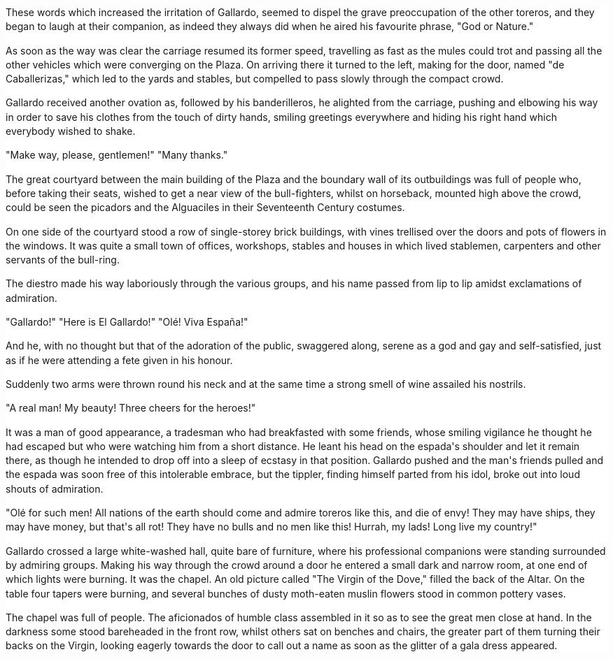 These words which increased the irritation of Gallardo, seemed to dispel the grave preoccupation of the other toreros, and they began to laugh at their companion, as indeed they always did when he aired his favourite phrase, "God or Nature."

As soon as the way was clear the carriage resumed its former speed, travelling as fast as the mules could trot and passing all the other vehicles which were converging on the Plaza. On arriving there it turned to the left, making for the door, named "de Caballerizas," which led to the yards and stables, but compelled to pass slowly through the compact crowd.

Gallardo received another ovation as, followed by his banderilleros, he alighted from the carriage, pushing and elbowing his way in order to save his clothes from the touch of dirty hands, smiling greetings everywhere and hiding his right hand which everybody wished to shake.

"Make way, please, gentlemen!" "Many thanks."

The great courtyard between the main building of the Plaza and the boundary wall of its outbuildings was full of people who, before taking their seats, wished to get a near view of the bull-fighters, whilst on horseback, mounted high above the crowd, could be seen the picadors and the Alguaciles in their Seventeenth Century costumes.

On one side of the courtyard stood a row of single-storey brick buildings, with vines trellised over the doors and pots of flowers in the windows. It was quite a small town of offices, workshops, stables and houses in which lived stablemen, carpenters and other servants of the bull-ring.

The diestro made his way laboriously through the various groups, and his name passed from lip to lip amidst exclamations of admiration.

"Gallardo!" "Here is El Gallardo!" "Olé! Viva España!"

And he, with no thought but that of the adoration of the public, swaggered along, serene as a god and gay and self-satisfied, just as if he were attending a fete given in his honour.

Suddenly two arms were thrown round his neck and at the same time a strong smell of wine assailed his nostrils.

"A real man! My beauty! Three cheers for the heroes!"

It was a man of good appearance, a tradesman who had breakfasted with some friends, whose smiling vigilance he thought he had escaped but who were watching him from a short distance. He leant his head on the espada's shoulder and let it remain there, as though he intended to drop off into a sleep of ecstasy in that position. Gallardo pushed and the man's friends pulled and the espada was soon free of this intolerable embrace, but the tippler, finding himself parted from his idol, broke out into loud shouts of admiration.

"Olé for such men! All nations of the earth should come and admire toreros like this, and die of envy! They may have ships, they may have money, but that's all rot! They have no bulls and no men like this! Hurrah, my lads! Long live my country!"

Gallardo crossed a large white-washed hall, quite bare of furniture, where his professional companions were standing surrounded by admiring groups. Making his way through the crowd around a door he entered a small dark and narrow room, at one end of which lights were burning. It was the chapel. An old picture called "The Virgin of the Dove," filled the back of the Altar. On the table four tapers were burning, and several bunches of dusty moth-eaten muslin flowers stood in common pottery vases.

The chapel was full of people. The aficionados of humble class assembled in it so as to see the great men close at hand. In the darkness some stood bareheaded in the front row, whilst others sat on benches and chairs, the greater part of them turning their backs on the Virgin, looking eagerly towards the door to call out a name as soon as the glitter of a gala dress appeared.
